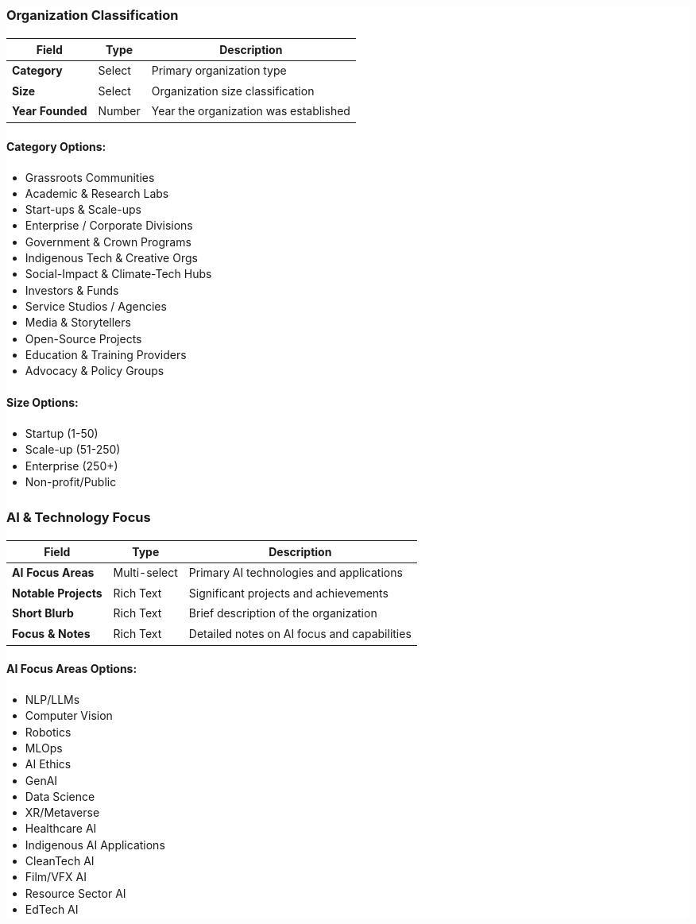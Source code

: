 ### Organization Classification
| Field | Type | Description |
|-------|------|-------------|
| **Category** | Select | Primary organization type |
| **Size** | Select | Organization size classification |
| **Year Founded** | Number | Year the organization was established |

#### Category Options:
- Grassroots Communities
- Academic & Research Labs
- Start-ups & Scale-ups
- Enterprise / Corporate Divisions
- Government & Crown Programs
- Indigenous Tech & Creative Orgs
- Social-Impact & Climate-Tech Hubs
- Investors & Funds
- Service Studios / Agencies
- Media & Storytellers
- Open-Source Projects
- Education & Training Providers
- Advocacy & Policy Groups

#### Size Options:
- Startup (1-50)
- Scale-up (51-250)
- Enterprise (250+)
- Non-profit/Public

### AI & Technology Focus
| Field | Type | Description |
|-------|------|-------------|
| **AI Focus Areas** | Multi-select | Primary AI technologies and applications |
| **Notable Projects** | Rich Text | Significant projects and achievements |
| **Short Blurb** | Rich Text | Brief description of the organization |
| **Focus & Notes** | Rich Text | Detailed notes on AI focus and capabilities |

#### AI Focus Areas Options:
- NLP/LLMs
- Computer Vision
- Robotics
- MLOps
- AI Ethics
- GenAI
- Data Science
- XR/Metaverse
- Healthcare AI
- Indigenous AI Applications
- CleanTech AI
- Film/VFX AI
- Resource Sector AI
- EdTech AI
